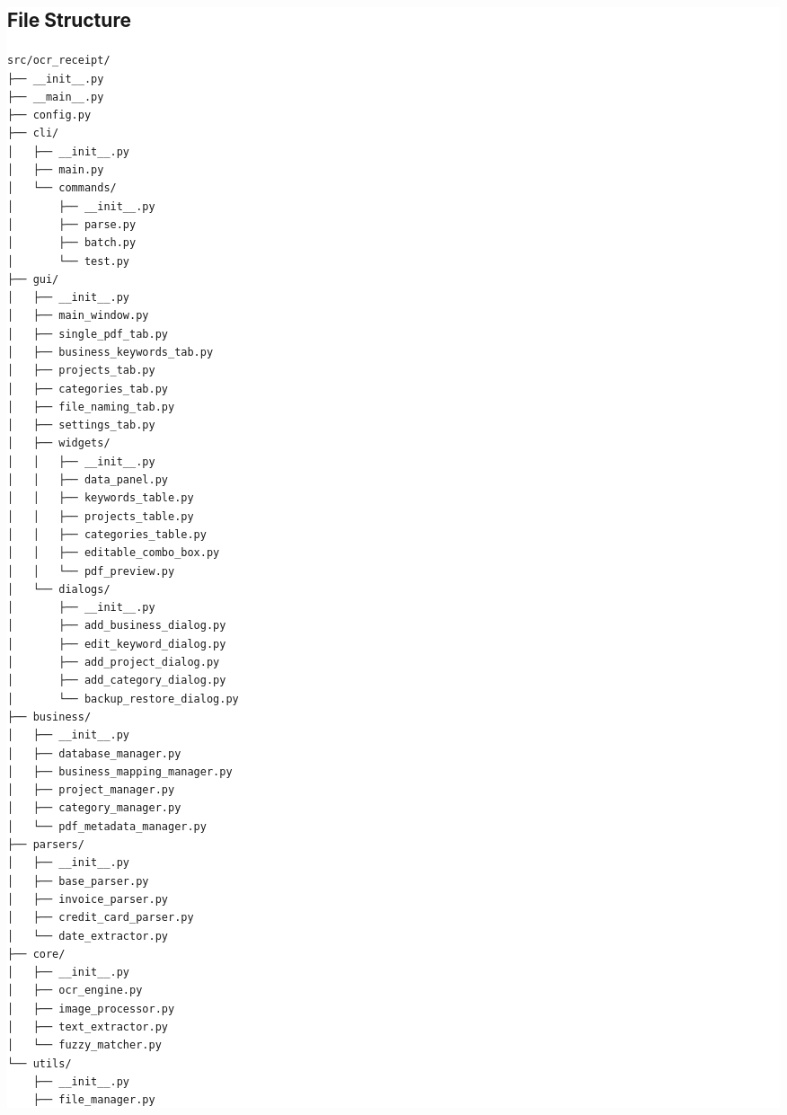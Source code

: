 ```python
```

## File Structure

```
src/ocr_receipt/
├── __init__.py
├── __main__.py
├── config.py
├── cli/
│   ├── __init__.py
│   ├── main.py
│   └── commands/
│       ├── __init__.py
│       ├── parse.py
│       ├── batch.py
│       └── test.py
├── gui/
│   ├── __init__.py
│   ├── main_window.py
│   ├── single_pdf_tab.py
│   ├── business_keywords_tab.py
│   ├── projects_tab.py
│   ├── categories_tab.py
│   ├── file_naming_tab.py
│   ├── settings_tab.py
│   ├── widgets/
│   │   ├── __init__.py
│   │   ├── data_panel.py
│   │   ├── keywords_table.py
│   │   ├── projects_table.py
│   │   ├── categories_table.py
│   │   ├── editable_combo_box.py
│   │   └── pdf_preview.py
│   └── dialogs/
│       ├── __init__.py
│       ├── add_business_dialog.py
│       ├── edit_keyword_dialog.py
│       ├── add_project_dialog.py
│       ├── add_category_dialog.py
│       └── backup_restore_dialog.py
├── business/
│   ├── __init__.py
│   ├── database_manager.py
│   ├── business_mapping_manager.py
│   ├── project_manager.py
│   ├── category_manager.py
│   └── pdf_metadata_manager.py
├── parsers/
│   ├── __init__.py
│   ├── base_parser.py
│   ├── invoice_parser.py
│   ├── credit_card_parser.py
│   └── date_extractor.py
├── core/
│   ├── __init__.py
│   ├── ocr_engine.py
│   ├── image_processor.py
│   ├── text_extractor.py
│   └── fuzzy_matcher.py
└── utils/
    ├── __init__.py
    ├── file_manager.py
```